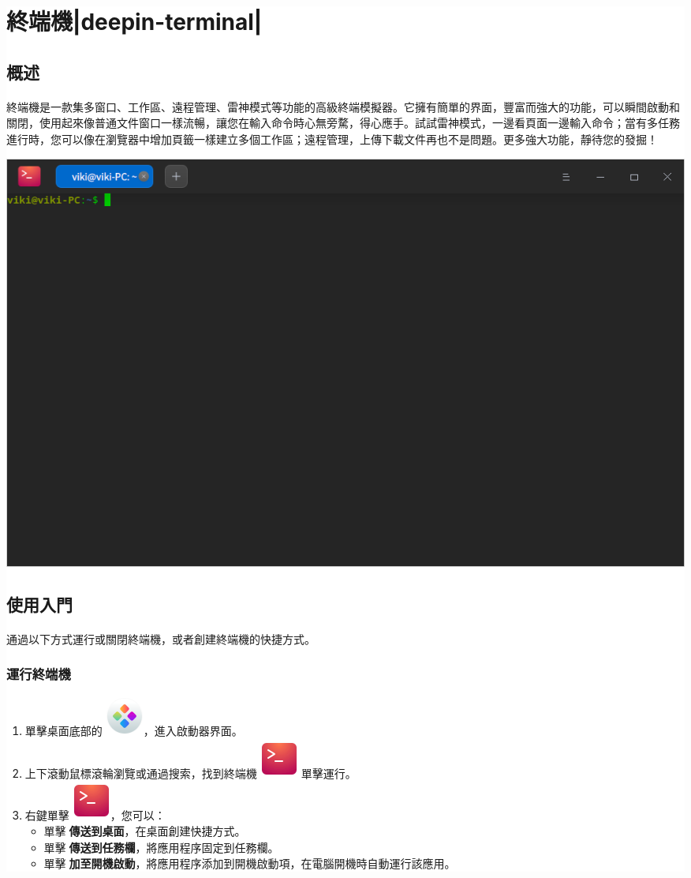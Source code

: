 # 終端機|deepin-terminal|

## 概述

終端機是⼀款集多窗⼝、⼯作區、遠程管理、雷神模式等功能的⾼級終端模擬器。它擁有簡單的界面，豐富而強大的功能，可以瞬間啟動和關閉，使用起來像普通文件窗口一樣流暢，讓您在輸入命令時心無旁騖，得心應手。試試雷神模式，一邊看頁面一邊輸入命令；當有多任務進行時，您可以像在瀏覽器中增加頁籤一樣建立多個工作區；遠程管理，上傳下載文件再也不是問題。更多強大功能，靜待您的發掘！

![1|interface](fig/interface.png)

## 使用入門
通過以下方式運行或關閉終端機，或者創建終端機的快捷方式。

### 運行終端機

1. 單擊桌面底部的 ![deepin_launcher](../common/deepin_launcher.svg)，進入啟動器界面。
2. 上下滾動鼠標滾輪瀏覽或通過搜索，找到終端機 ![deepin_terminal](../common/deepin_terminal.svg) 單擊運行。
3. 右鍵單擊 ![deepin_terminal](../common/deepin_terminal.svg)，您可以：
   - 單擊 **傳送到桌面**，在桌面創建快捷方式。
   - 單擊 **傳送到任務欄**，將應用程序固定到任務欄。
   - 單擊 **加至開機啟動**，將應用程序添加到開機啟動項，在電腦開機時自動運行該應用。
